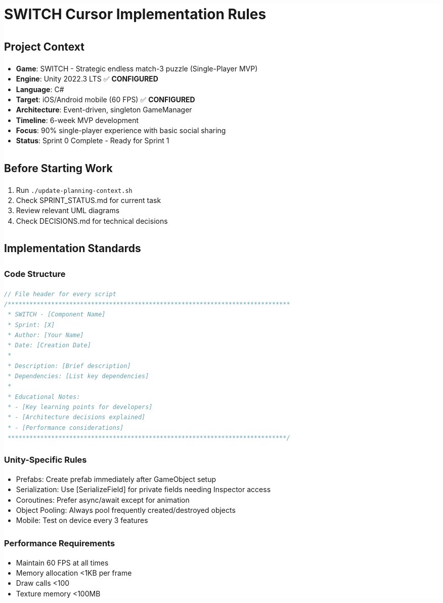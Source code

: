 # SWITCH Cursor Implementation Rules

## Project Context
- **Game**: SWITCH - Strategic endless match-3 puzzle (Single-Player MVP)
- **Engine**: Unity 2022.3 LTS ✅ **CONFIGURED**
- **Language**: C#
- **Target**: iOS/Android mobile (60 FPS) ✅ **CONFIGURED**
- **Architecture**: Event-driven, singleton GameManager
- **Timeline**: 6-week MVP development
- **Focus**: 90% single-player experience with basic social sharing
- **Status**: Sprint 0 Complete - Ready for Sprint 1

## Before Starting Work
1. Run `./update-planning-context.sh`
2. Check SPRINT_STATUS.md for current task
3. Review relevant UML diagrams
4. Check DECISIONS.md for technical decisions

## Implementation Standards

### Code Structure
```csharp
// File header for every script
/******************************************************************************
 * SWITCH - [Component Name]
 * Sprint: [X]
 * Author: [Your Name]
 * Date: [Creation Date]
 * 
 * Description: [Brief description]
 * Dependencies: [List key dependencies]
 * 
 * Educational Notes:
 * - [Key learning points for developers]
 * - [Architecture decisions explained]
 * - [Performance considerations]
 *****************************************************************************/
```

### Unity-Specific Rules
- Prefabs: Create prefab immediately after GameObject setup
- Serialization: Use [SerializeField] for private fields needing Inspector access
- Coroutines: Prefer async/await except for animation
- Object Pooling: Always pool frequently created/destroyed objects
- Mobile: Test on device every 3 features

### Performance Requirements
- Maintain 60 FPS at all times
- Memory allocation <1KB per frame
- Draw calls <100
- Texture memory <100MB
